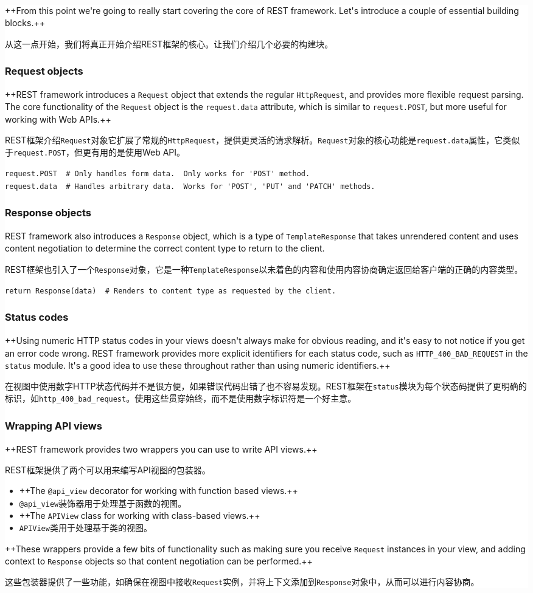 ++From this point we're going to really start covering the core of REST framework. Let's introduce a couple of essential building blocks.++

从这一点开始，我们将真正开始介绍REST框架的核心。让我们介绍几个必要的构建块。
### Request objects

++REST framework introduces a `Request` object that extends the regular `HttpRequest`, and provides more flexible request parsing. The core functionality of the `Request` object is the `request.data` attribute, which is similar to `request.POST`, but more useful for working with Web APIs.++

REST框架介绍`Request`对象它扩展了常规的` HttpRequest `，提供更灵活的请求解析。`Request`对象的核心功能是`request.data`属性，它类似于`request.POST`，但更有用的是使用Web API。


```
request.POST  # Only handles form data.  Only works for 'POST' method.
request.data  # Handles arbitrary data.  Works for 'POST', 'PUT' and 'PATCH' methods.
```


### Response objects

REST framework also introduces a `Response` object, which is a type of `TemplateResponse` that takes unrendered content and uses content negotiation to determine the correct content type to return to the client.

REST框架也引入了一个`Response`对象，它是一种` TemplateResponse `以未着色的内容和使用内容协商确定返回给客户端的正确的内容类型。


```
return Response(data)  # Renders to content type as requested by the client.
```

### Status codes

++Using numeric HTTP status codes in your views doesn't always make for obvious reading, and it's easy to not notice if you get an error code wrong. REST framework provides more explicit identifiers for each status code, such as `HTTP_400_BAD_REQUEST` in the `status` module. It's a good idea to use these throughout rather than using numeric identifiers.++

在视图中使用数字HTTP状态代码并不是很方便，如果错误代码出错了也不容易发现。REST框架在`status`模块为每个状态码提供了更明确的标识，如` http_400_bad_request `。使用这些贯穿始终，而不是使用数字标识符是一个好主意。
### Wrapping API views

++REST framework provides two wrappers you can use to write API views.++

REST框架提供了两个可以用来编写API视图的包装器。

- ++The `@api_view` decorator for working with function based views.++
- `@api_view`装饰器用于处理基于函数的视图。 
- ++The `APIView` class for working with class-based views.++
- `APIView`类用于处理基于类的视图。

++These wrappers provide a few bits of functionality such as making sure you receive `Request` instances in your view, and adding context to `Response` objects so that content negotiation can be performed.++

这些包装器提供了一些功能，如确保在视图中接收`Request`实例，并将上下文添加到`Response`对象中，从而可以进行内容协商。
